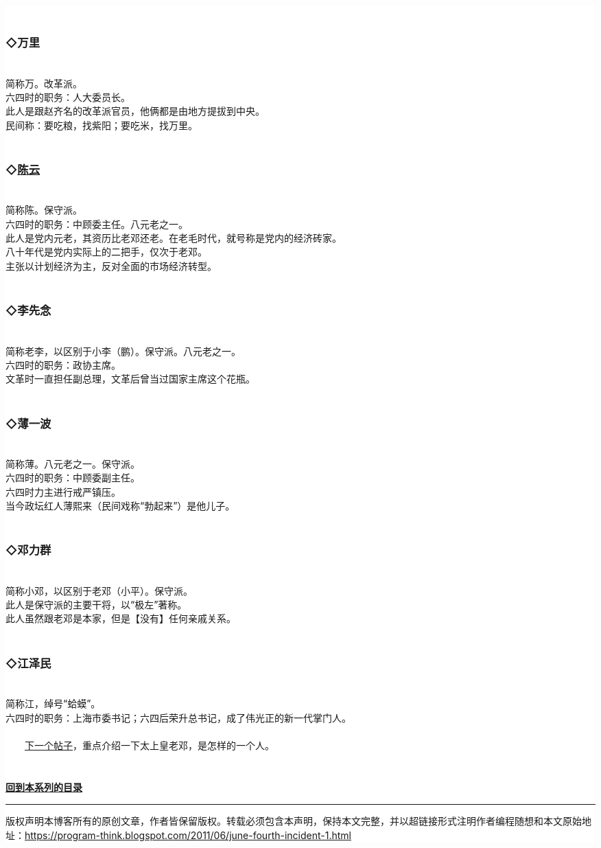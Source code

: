 <br/>
<h3>◇万里</h3><br/>
简称万。改革派。<br/>
六四时的职务：人大委员长。<br/>
此人是跟赵齐名的改革派官员，他俩都是由地方提拔到中央。<br/>
民间称：要吃粮，找紫阳；要吃米，找万里。<br/>
<br/>
<h3>◇<a href="https://zh.wikipedia.org/wiki/%E9%99%88%E4%BA%91" rel="nofollow" target="_blank">陈云</a></h3><br/>
简称陈。保守派。<br/>
六四时的职务：中顾委主任。八元老之一。<br/>
此人是党内元老，其资历比老邓还老。在老毛时代，就号称是党内的经济砖家。<br/>
八十年代是党内实际上的二把手，仅次于老邓。<br/>
主张以计划经济为主，反对全面的市场经济转型。<br/>
<br/>
<h3>◇李先念</h3><br/>
简称老李，以区别于小李（鹏）。保守派。八元老之一。<br/>
六四时的职务：政协主席。<br/>
文革时一直担任副总理，文革后曾当过国家主席这个花瓶。<br/>
<br/>
<h3>◇薄一波</h3><br/>
简称薄。八元老之一。保守派。<br/>
六四时的职务：中顾委副主任。<br/>
六四时力主进行戒严镇压。<br/>
当今政坛红人薄熙来（民间戏称“勃起来”）是他儿子。<br/>
<br/>
<h3>◇邓力群</h3><br/>
简称小邓，以区别于老邓（小平）。保守派。<br/>
此人是保守派的主要干将，以“极左”著称。<br/>
此人虽然跟老邓是本家，但是【没有】任何亲戚关系。<br/>
<br/>
<h3>◇江泽民</h3><br/>
简称江，绰号“蛤蟆”。<br/>
六四时的职务：上海市委书记；六四后荣升总书记，成了伟光正的新一代掌门人。<br/>
<br/>
　　<a href="../../2011/06/june-fourth-incident-2.md">下一个帖子</a>，重点介绍一下太上皇老邓，是怎样的一个人。<br/>
<br/>
<br/>
<a href="../../2011/06/june-fourth-incident-0.md#index"><b>回到本系列的目录</b></a>
</div>


------------------------------------------------

版权声明本博客所有的原创文章，作者皆保留版权。转载必须包含本声明，保持本文完整，并以超链接形式注明作者编程随想和本文原始地址：https://program-think.blogspot.com/2011/06/june-fourth-incident-1.html
